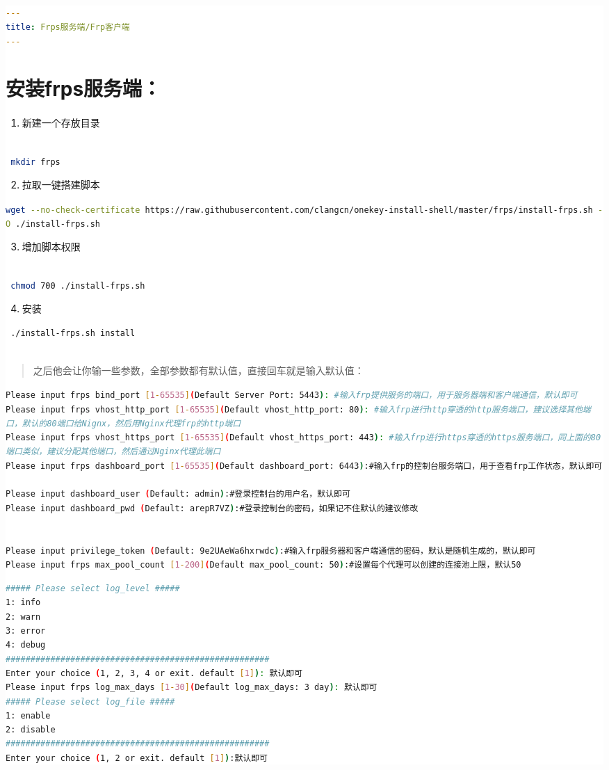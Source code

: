 ```yaml
---
title: Frps服务端/Frp客户端
---
```


# 安装frps服务端：

1. 新建一个存放目录
``` sh

 mkdir frps

```
2. 拉取一键搭建脚本
``` sh
wget --no-check-certificate https://raw.githubusercontent.com/clangcn/onekey-install-shell/master/frps/install-frps.sh -O ./install-frps.sh

```
3. 增加脚本权限
``` sh

 chmod 700 ./install-frps.sh

```
4. 安装
``` sh
 ./install-frps.sh install
 
```

> 之后他会让你输一些参数，全部参数都有默认值，直接回车就是输入默认值：

``` sh
Please input frps bind_port [1-65535](Default Server Port: 5443): #输入frp提供服务的端口，用于服务器端和客户端通信，默认即可
Please input frps vhost_http_port [1-65535](Default vhost_http_port: 80): #输入frp进行http穿透的http服务端口，建议选择其他端口，默认的80端口给Nignx，然后用Nginx代理frp的http端口
Please input frps vhost_https_port [1-65535](Default vhost_https_port: 443): #输入frp进行https穿透的https服务端口，同上面的80端口类似，建议分配其他端口，然后通过Nginx代理此端口
Please input frps dashboard_port [1-65535](Default dashboard_port: 6443):#输入frp的控制台服务端口，用于查看frp工作状态，默认即可

Please input dashboard_user (Default: admin):#登录控制台的用户名，默认即可
Please input dashboard_pwd (Default: arepR7VZ):#登录控制台的密码，如果记不住默认的建议修改


Please input privilege_token (Default: 9e2UAeWa6hxrwdc):#输入frp服务器和客户端通信的密码，默认是随机生成的，默认即可
Please input frps max_pool_count [1-200](Default max_pool_count: 50):#设置每个代理可以创建的连接池上限，默认50

```

``` sh
##### Please select log_level #####
1: info
2: warn
3: error
4: debug
#####################################################
Enter your choice (1, 2, 3, 4 or exit. default [1]): 默认即可
Please input frps log_max_days [1-30](Default log_max_days: 3 day): 默认即可
##### Please select log_file #####
1: enable
2: disable
#####################################################
Enter your choice (1, 2 or exit. default [1]):默认即可
```